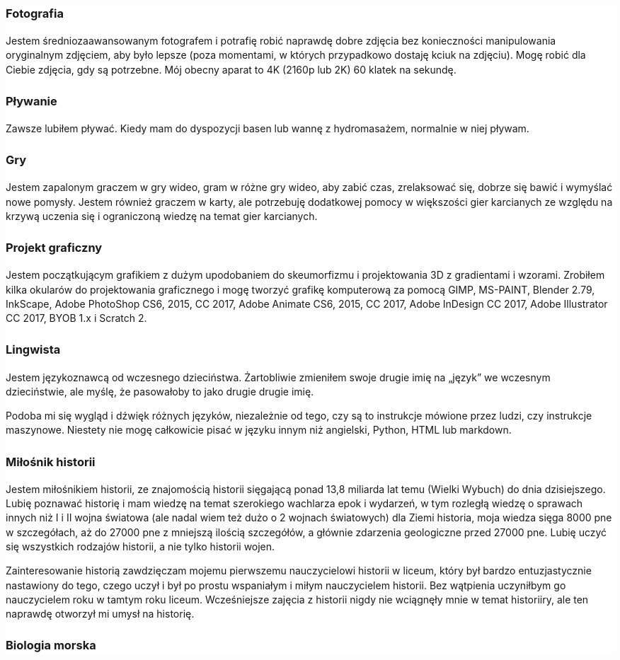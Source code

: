 
### Fotografia

Jestem średniozaawansowanym fotografem i potrafię robić naprawdę dobre zdjęcia bez konieczności manipulowania oryginalnym zdjęciem, aby było lepsze (poza momentami, w których przypadkowo dostaję kciuk na zdjęciu). Mogę robić dla Ciebie zdjęcia, gdy są potrzebne. Mój obecny aparat to 4K (2160p lub 2K) 60 klatek na sekundę.

### Pływanie

Zawsze lubiłem pływać. Kiedy mam do dyspozycji basen lub wannę z hydromasażem, normalnie w niej pływam.

### Gry

Jestem zapalonym graczem w gry wideo, gram w różne gry wideo, aby zabić czas, zrelaksować się, dobrze się bawić i wymyślać nowe pomysły. Jestem również graczem w karty, ale potrzebuję dodatkowej pomocy w większości gier karcianych ze względu na krzywą uczenia się i ograniczoną wiedzę na temat gier karcianych.

### Projekt graficzny

Jestem początkującym grafikiem z dużym upodobaniem do skeumorfizmu i projektowania 3D z gradientami i wzorami. Zrobiłem kilka okularów do projektowania graficznego i mogę tworzyć grafikę komputerową za pomocą GIMP, MS-PAINT, Blender 2.79, InkScape, Adobe PhotoShop CS6, 2015, CC 2017, Adobe Animate CS6, 2015, CC 2017, Adobe InDesign CC 2017, Adobe Illustrator CC 2017, BYOB 1.x i Scratch 2.

### Lingwista

Jestem językoznawcą od wczesnego dzieciństwa. Żartobliwie zmieniłem swoje drugie imię na „język” we wczesnym dzieciństwie, ale myślę, że pasowałoby to jako drugie drugie imię.

Podoba mi się wygląd i dźwięk różnych języków, niezależnie od tego, czy są to instrukcje mówione przez ludzi, czy instrukcje maszynowe. Niestety nie mogę całkowicie pisać w języku innym niż angielski, Python, HTML lub markdown.

### Miłośnik historii

Jestem miłośnikiem historii, ze znajomością historii sięgającą ponad 13,8 miliarda lat temu (Wielki Wybuch) do dnia dzisiejszego. Lubię poznawać historię i mam wiedzę na temat szerokiego wachlarza epok i wydarzeń, w tym rozległą wiedzę o sprawach innych niż I i II wojna światowa (ale nadal wiem też dużo o 2 wojnach światowych) dla Ziemi historia, moja wiedza sięga 8000 pne w szczegółach, aż do 27000 pne z mniejszą ilością szczegółów, a głównie zdarzenia geologiczne przed 27000 pne. Lubię uczyć się wszystkich rodzajów historii, a nie tylko historii wojen.

Zainteresowanie historią zawdzięczam mojemu pierwszemu nauczycielowi historii w liceum, który był bardzo entuzjastycznie nastawiony do tego, czego uczył i był po prostu wspaniałym i miłym nauczycielem historii. Bez wątpienia uczyniłbym go nauczycielem roku w tamtym roku liceum. Wcześniejsze zajęcia z historii nigdy nie wciągnęły mnie w temat historiiry, ale ten naprawdę otworzył mi umysł na historię.

### Biologia morska
